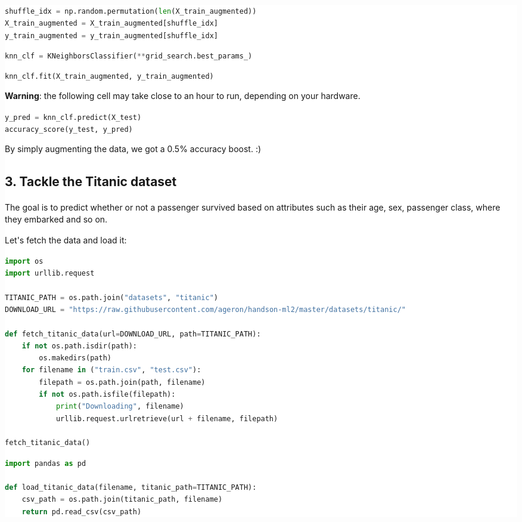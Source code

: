 ```python
shuffle_idx = np.random.permutation(len(X_train_augmented))
X_train_augmented = X_train_augmented[shuffle_idx]
y_train_augmented = y_train_augmented[shuffle_idx]
```

```python
knn_clf = KNeighborsClassifier(**grid_search.best_params_)
```

```python
knn_clf.fit(X_train_augmented, y_train_augmented)
```

**Warning**: the following cell may take close to an hour to run, depending on
your hardware.

```python
y_pred = knn_clf.predict(X_test)
accuracy_score(y_test, y_pred)
```

By simply augmenting the data, we got a 0.5% accuracy boost. :)

## 3. Tackle the Titanic dataset

The goal is to predict whether or not a passenger survived based on attributes
such as their age, sex, passenger class, where they embarked and so on.

Let's fetch the data and load it:

```python
import os
import urllib.request

TITANIC_PATH = os.path.join("datasets", "titanic")
DOWNLOAD_URL = "https://raw.githubusercontent.com/ageron/handson-ml2/master/datasets/titanic/"

def fetch_titanic_data(url=DOWNLOAD_URL, path=TITANIC_PATH):
    if not os.path.isdir(path):
        os.makedirs(path)
    for filename in ("train.csv", "test.csv"):
        filepath = os.path.join(path, filename)
        if not os.path.isfile(filepath):
            print("Downloading", filename)
            urllib.request.urlretrieve(url + filename, filepath)

fetch_titanic_data()    
```

```python
import pandas as pd

def load_titanic_data(filename, titanic_path=TITANIC_PATH):
    csv_path = os.path.join(titanic_path, filename)
    return pd.read_csv(csv_path)
```

